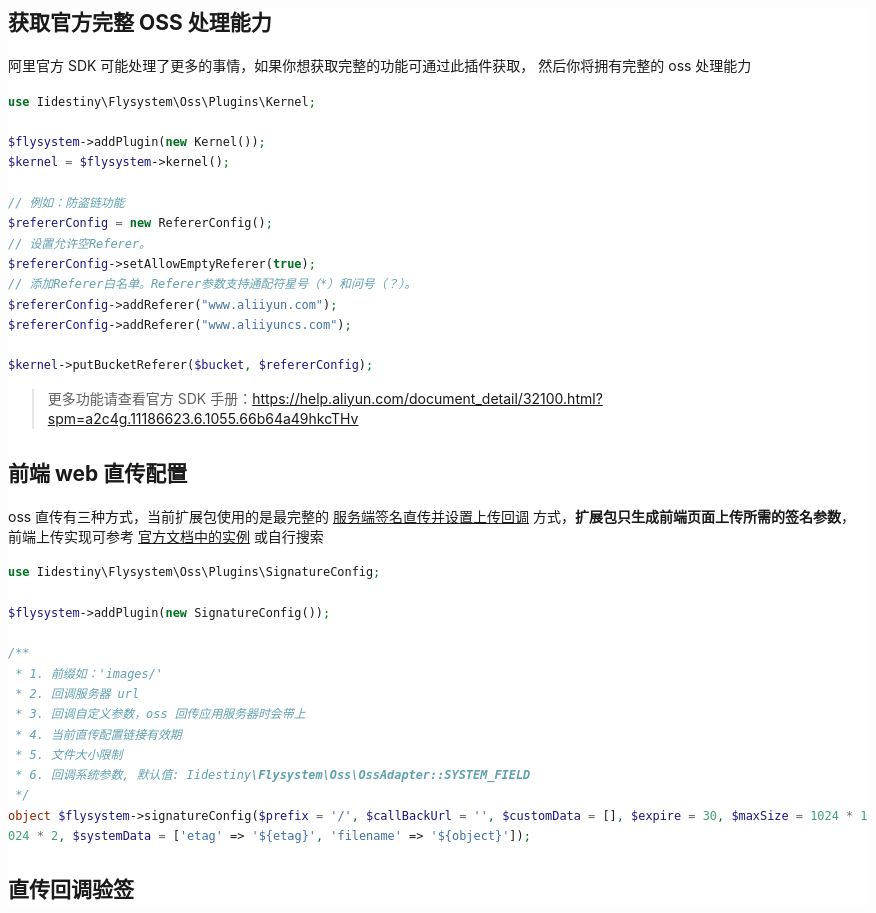 ```php
```

## 获取官方完整 OSS 处理能力

阿里官方 SDK 可能处理了更多的事情，如果你想获取完整的功能可通过此插件获取，
然后你将拥有完整的 oss 处理能力

```php
use Iidestiny\Flysystem\Oss\Plugins\Kernel;

$flysystem->addPlugin(new Kernel());
$kernel = $flysystem->kernel();

// 例如：防盗链功能
$refererConfig = new RefererConfig();
// 设置允许空Referer。
$refererConfig->setAllowEmptyReferer(true);
// 添加Referer白名单。Referer参数支持通配符星号（*）和问号（？）。
$refererConfig->addReferer("www.aliiyun.com");
$refererConfig->addReferer("www.aliiyuncs.com");

$kernel->putBucketReferer($bucket, $refererConfig);
```

> 更多功能请查看官方 SDK 手册：https://help.aliyun.com/document_detail/32100.html?spm=a2c4g.11186623.6.1055.66b64a49hkcTHv

## 前端 web 直传配置

oss 直传有三种方式，当前扩展包使用的是最完整的 [服务端签名直传并设置上传回调](https://help.aliyun.com/document_detail/31927.html?spm=a2c4g.11186623.2.10.5602668eApjlz3#concept-qp2-g4y-5db) 方式，**扩展包只生成前端页面上传所需的签名参数**，前端上传实现可参考 [官方文档中的实例](https://help.aliyun.com/document_detail/31927.html?spm=a2c4g.11186623.2.10.5602668eApjlz3#concept-qp2-g4y-5db) 或自行搜索

```php
use Iidestiny\Flysystem\Oss\Plugins\SignatureConfig;

$flysystem->addPlugin(new SignatureConfig());

/**
 * 1. 前缀如：'images/'
 * 2. 回调服务器 url
 * 3. 回调自定义参数，oss 回传应用服务器时会带上
 * 4. 当前直传配置链接有效期
 * 5. 文件大小限制
 * 6. 回调系统参数, 默认值: Iidestiny\Flysystem\Oss\OssAdapter::SYSTEM_FIELD
 */
object $flysystem->signatureConfig($prefix = '/', $callBackUrl = '', $customData = [], $expire = 30, $maxSize = 1024 * 1024 * 2, $systemData = ['etag' => '${etag}', 'filename' => '${object}']);
```

## 直传回调验签
